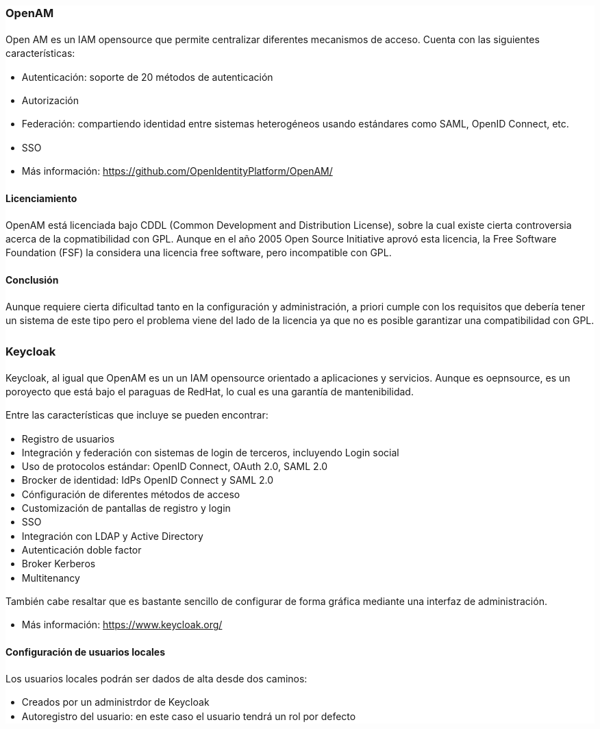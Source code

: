 ### OpenAM

Open AM es un IAM opensource que permite centralizar diferentes mecanismos de acceso. Cuenta con las siguientes características:

- Autenticación: soporte de 20 métodos de autenticación
- Autorización
- Federación: compartiendo identidad entre sistemas heterogéneos usando estándares como SAML, OpenID Connect, etc.
- SSO

- Más información: https://github.com/OpenIdentityPlatform/OpenAM/

#### Licenciamiento

OpenAM está licenciada bajo CDDL (Common Development and Distribution License), sobre la cual existe cierta controversia acerca de la copmatibilidad con GPL. Aunque en el año 2005 Open Source Initiative aprovó esta licencia, la Free Software Foundation (FSF) la considera una licencia free software, pero incompatible con GPL.

#### Conclusión

Aunque requiere cierta dificultad tanto en la configuración y administración, a priori cumple con los requisitos que debería tener un sistema de este tipo pero el problema viene del lado de la licencia ya que no es posible garantizar una compatibilidad con GPL.

### Keycloak

Keycloak, al igual que OpenAM es un un IAM opensource orientado a aplicaciones y servicios. Aunque es oepnsource, es un poroyecto que está bajo el paraguas de RedHat, lo cual es una garantía de mantenibilidad.

Entre las características que incluye se pueden encontrar:

- Registro de usuarios
- Integración y federación con sistemas de login de terceros, incluyendo Login social
- Uso de protocolos estándar: OpenID Connect, OAuth 2.0, SAML 2.0
- Brocker de identidad: IdPs OpenID Connect y SAML 2.0
- Cónfiguración de diferentes métodos de acceso
- Customización de pantallas de registro y login
- SSO
- Integración con LDAP y Active Directory
- Autenticación doble factor
- Broker Kerberos
- Multitenancy

También cabe resaltar que es bastante sencillo de configurar de forma gráfica mediante una interfaz de administración.

- Más información: https://www.keycloak.org/

#### Configuración de usuarios locales

Los usuarios locales podrán ser dados de alta desde dos caminos:

- Creados por un administrdor de Keycloak
- Autoregistro del usuario: en este caso el usuario tendrá un rol por defecto
